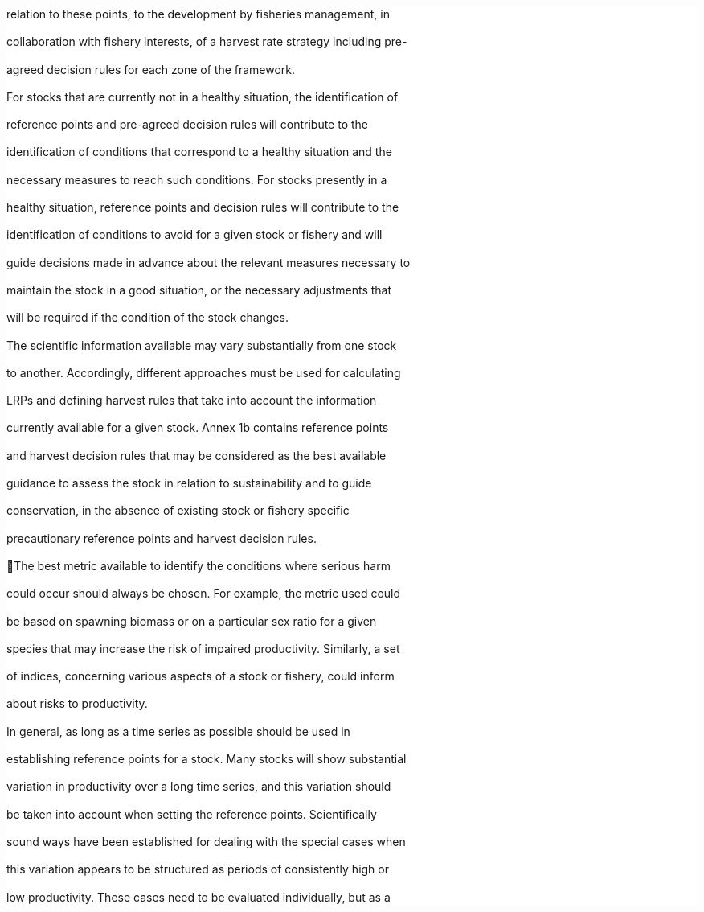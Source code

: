 relation to these points, to the development by fisheries management, in

collaboration with fishery interests, of a harvest rate strategy including pre-

agreed decision rules for each zone of the framework.

For stocks that are currently not in a healthy situation, the identification of

reference points and pre-agreed decision rules will contribute to the

identification of conditions that correspond to a healthy situation and the

necessary measures to reach such conditions. For stocks presently in a

healthy situation, reference points and decision rules will contribute to the

identification of conditions to avoid for a given stock or fishery and will

guide decisions made in advance about the relevant measures necessary to

maintain the stock in a good situation, or the necessary adjustments that

will be required if the condition of the stock changes.

The scientific information available may vary substantially from one stock

to another. Accordingly, different approaches must be used for calculating

LRPs and defining harvest rules that take into account the information

currently available for a given stock. Annex 1b contains reference points

and harvest decision rules that may be considered as the best available

guidance to assess the stock in relation to sustainability and to guide

conservation, in the absence of existing stock or fishery specific

precautionary reference points and harvest decision rules.

The best metric available to identify the conditions where serious harm

could occur should always be chosen. For example, the metric used could

be based on spawning biomass or on a particular sex ratio for a given

species that may increase the risk of impaired productivity. Similarly, a set

of indices, concerning various aspects of a stock or fishery, could inform

about risks to productivity.

In general, as long as a time series as possible should be used in

establishing reference points for a stock. Many stocks will show substantial

variation in productivity over a long time series, and this variation should

be taken into account when setting the reference points.  Scientifically

sound ways have been established for dealing with the special cases when

this variation appears to be structured as periods of consistently high or

low productivity. These cases need to be evaluated individually, but as a
